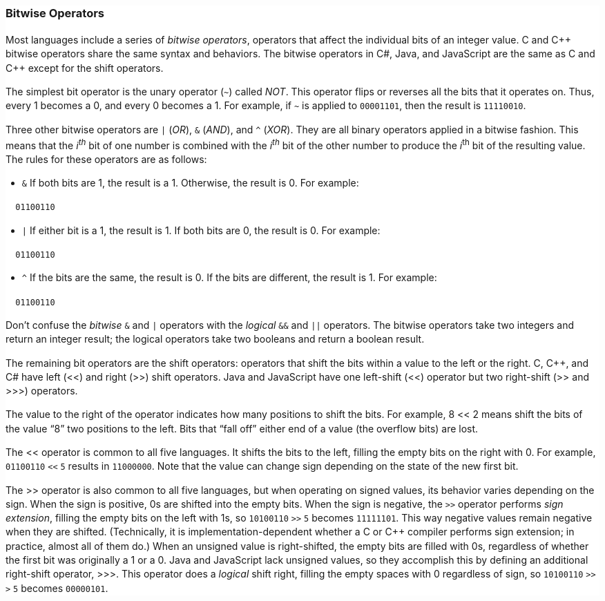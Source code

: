 ### Bitwise Operators

Most languages include a series of _bitwise operators_, operators that affect the individual bits of an integer value. C and C++ bitwise operators share the same syntax and behaviors. The bitwise operators in C#, Java, and JavaScript are the same as C and C++ except for the shift operators.

The simplest bit operator is the unary operator (`~`) called _NOT_. This operator flips or reverses all the bits that it operates on. Thus, every 1 becomes a 0, and every 0 becomes a 1. For example, if `~` is applied to `00001101`, then the result is `11110010`.

Three other bitwise operators are `|` (_OR_), `&` (_AND_), and `^` (_XOR_). They are all binary operators applied in a bitwise fashion. This means that the _i<sup>th</sup>_ bit of one number is combined with the _i<sup>th</sup>_ bit of the other number to produce the _i_<sup>th</sup> bit of the resulting value. The rules for these operators are as follows:

-   `&` If both bits are 1, the result is a 1. Otherwise, the result is 0. For example:

```
  01100110
```

-   `|` If either bit is a 1, the result is 1. If both bits are 0, the result is 0. For example:

```
  01100110
```

-   `^` If the bits are the same, the result is 0. If the bits are different, the result is 1. For example:

```
  01100110
```

Don’t confuse the _bitwise_ `&` and `|` operators with the _logical_ `&&` and `||` operators. The bitwise operators take two integers and return an integer result; the logical operators take two booleans and return a boolean result.

The remaining bit operators are the shift operators: operators that shift the bits within a value to the left or the right. C, C++, and C# have left (<<) and right (>>) shift operators. Java and JavaScript have one left-shift (<<) operator but two right-shift (>> and >>>) operators.

The value to the right of the operator indicates how many positions to shift the bits. For example, 8 << 2 means shift the bits of the value “8” two positions to the left. Bits that “fall off” either end of a value (the overflow bits) are lost.

The << operator is common to all five languages. It shifts the bits to the left, filling the empty bits on the right with 0. For example, `01100110` `<<` `5` results in `11000000`. Note that the value can change sign depending on the state of the new first bit.

The >> operator is also common to all five languages, but when operating on signed values, its behavior varies depending on the sign. When the sign is positive, 0s are shifted into the empty bits. When the sign is negative, the `>>` operator performs _sign extension_, filling the empty bits on the left with 1s, so `10100110` `>>` `5` becomes `11111101`. This way negative values remain negative when they are shifted. (Technically, it is implementation-dependent whether a C or C++ compiler performs sign extension; in practice, almost all of them do.) When an unsigned value is right-shifted, the empty bits are filled with 0s, regardless of whether the first bit was originally a 1 or a 0. Java and JavaScript lack unsigned values, so they accomplish this by defining an additional right-shift operator, >>>. This operator does a _logical_ shift right, filling the empty spaces with 0 regardless of sign, so `10100110` `>>>` `5` becomes `00000101`.
